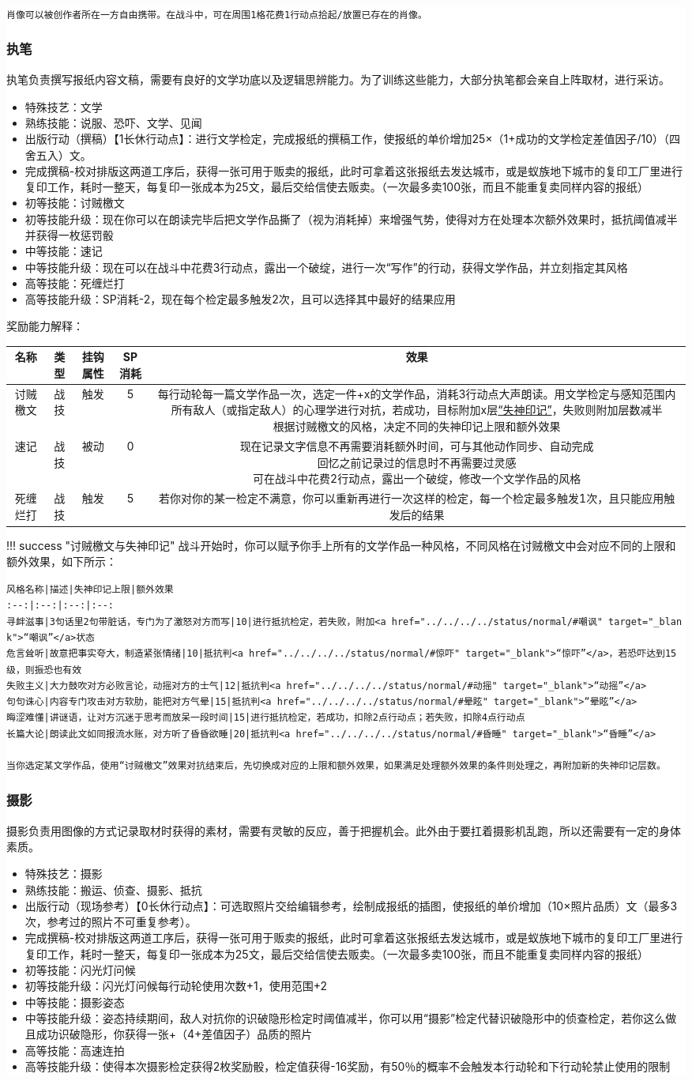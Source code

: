     肖像可以被创作者所在一方自由携带。在战斗中，可在周围1格花费1行动点拾起/放置已存在的肖像。

### 执笔

执笔负责撰写报纸内容文稿，需要有良好的文学功底以及逻辑思辨能力。为了训练这些能力，大部分执笔都会亲自上阵取材，进行采访。

* 特殊技艺：文学
* 熟练技能：说服、恐吓、文学、见闻
* 出版行动（撰稿）【1长休行动点】：进行文学检定，完成报纸的撰稿工作，使报纸的单价增加25×（1+成功的文学检定差值因子/10）（四舍五入）文。
* 完成撰稿-校对排版这两道工序后，获得一张可用于贩卖的报纸，此时可拿着这张报纸去发达城市，或是蚁族地下城市的复印工厂里进行复印工作，耗时一整天，每复印一张成本为25文，最后交给信使去贩卖。（一次最多卖100张，而且不能重复卖同样内容的报纸）
* 初等技能：讨贼檄文
* 初等技能升级：现在你可以在朗读完毕后把文学作品撕了（视为消耗掉）来增强气势，使得对方在处理本次额外效果时，抵抗阈值减半并获得一枚惩罚骰
* 中等技能：速记
* 中等技能升级：现在可以在战斗中花费3行动点，露出一个破绽，进行一次“写作”的行动，获得文学作品，并立刻指定其风格
* 高等技能：死缠烂打
* 高等技能升级：SP消耗-2，现在每个检定最多触发2次，且可以选择其中最好的结果应用

奖励能力解释：

名称|类型|挂钩属性|SP消耗|效果
:--:|:--:|:--:|:--:|:--:
讨贼檄文|战技|触发|5|每行动轮每一篇文学作品一次，选定一件+x的文学作品，消耗3行动点大声朗读。用文学检定与感知范围内所有敌人（或指定敌人）的心理学进行对抗，若成功，目标附加x层<a href="../../../../status/mark/#失神印记" target="_blank">“失神印记”</a>，失败则附加层数减半<br>根据讨贼檄文的风格，决定不同的失神印记上限和额外效果
速记|战技|被动|0|现在记录文字信息不再需要消耗额外时间，可与其他动作同步、自动完成<br>回忆之前记录过的信息时不再需要过灵感<br>可在战斗中花费2行动点，露出一个破绽，修改一个文学作品的风格
死缠烂打|战技|触发|5|若你对你的某一检定不满意，你可以重新再进行一次这样的检定，每一个检定最多触发1次，且只能应用触发后的结果

!!! success "讨贼檄文与失神印记"
    战斗开始时，你可以赋予你手上所有的文学作品一种风格，不同风格在讨贼檄文中会对应不同的上限和额外效果，如下所示：

    风格名称|描述|失神印记上限|额外效果
    :--:|:--:|:--:|:--:
    寻衅滋事|3句话里2句带脏话，专门为了激怒对方而写|10|进行抵抗检定，若失败，附加<a href="../../../../status/normal/#嘲讽" target="_blank">“嘲讽”</a>状态
    危言耸听|故意把事实夸大，制造紧张情绪|10|抵抗判<a href="../../../../status/normal/#惊吓" target="_blank">“惊吓”</a>，若恐吓达到15级，则振恐也有效
    失败主义|大力鼓吹对方必败言论，动摇对方的士气|12|抵抗判<a href="../../../../status/normal/#动摇" target="_blank">“动摇”</a>
    句句诛心|内容专门攻击对方软肋，能把对方气晕|15|抵抗判<a href="../../../../status/normal/#晕眩" target="_blank">“晕眩”</a>
    晦涩难懂|讲谜语，让对方沉迷于思考而放呆一段时间|15|进行抵抗检定，若成功，扣除2点行动点；若失败，扣除4点行动点
    长篇大论|朗读此文如同报流水账，对方听了昏昏欲睡|20|抵抗判<a href="../../../../status/normal/#昏睡" target="_blank">“昏睡”</a>

    当你选定某文学作品，使用“讨贼檄文”效果对抗结束后，先切换成对应的上限和额外效果，如果满足处理额外效果的条件则处理之，再附加新的失神印记层数。

### 摄影

摄影负责用图像的方式记录取材时获得的素材，需要有灵敏的反应，善于把握机会。此外由于要扛着摄影机乱跑，所以还需要有一定的身体素质。

* 特殊技艺：摄影
* 熟练技能：搬运、侦查、摄影、抵抗
* 出版行动（现场参考）【0长休行动点】：可选取照片交给编辑参考，绘制成报纸的插图，使报纸的单价增加（10×照片品质）文（最多3次，参考过的照片不可重复参考）。
* 完成撰稿-校对排版这两道工序后，获得一张可用于贩卖的报纸，此时可拿着这张报纸去发达城市，或是蚁族地下城市的复印工厂里进行复印工作，耗时一整天，每复印一张成本为25文，最后交给信使去贩卖。（一次最多卖100张，而且不能重复卖同样内容的报纸）
* 初等技能：闪光灯问候
* 初等技能升级：闪光灯问候每行动轮使用次数+1，使用范围+2
* 中等技能：摄影姿态
* 中等技能升级：姿态持续期间，敌人对抗你的识破隐形检定时阈值减半，你可以用“摄影”检定代替识破隐形中的侦查检定，若你这么做且成功识破隐形，你获得一张+（4+差值因子）品质的照片
* 高等技能：高速连拍
* 高等技能升级：使得本次摄影检定获得2枚奖励骰，检定值获得-16奖励，有50％的概率不会触发本行动轮和下行动轮禁止使用的限制
